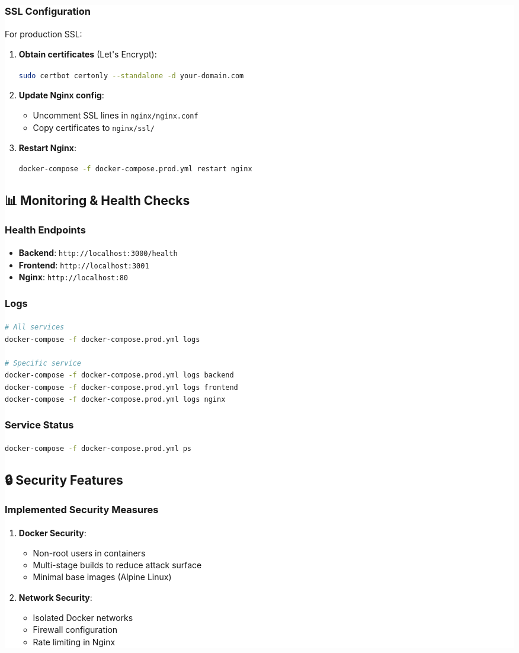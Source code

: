 ### SSL Configuration

For production SSL:

1. **Obtain certificates** (Let's Encrypt):
   ```bash
   sudo certbot certonly --standalone -d your-domain.com
   ```

2. **Update Nginx config**:
   - Uncomment SSL lines in `nginx/nginx.conf`
   - Copy certificates to `nginx/ssl/`

3. **Restart Nginx**:
   ```bash
   docker-compose -f docker-compose.prod.yml restart nginx
   ```

## 📊 Monitoring & Health Checks

### Health Endpoints

- **Backend**: `http://localhost:3000/health`
- **Frontend**: `http://localhost:3001`
- **Nginx**: `http://localhost:80`

### Logs

```bash
# All services
docker-compose -f docker-compose.prod.yml logs

# Specific service
docker-compose -f docker-compose.prod.yml logs backend
docker-compose -f docker-compose.prod.yml logs frontend
docker-compose -f docker-compose.prod.yml logs nginx
```

### Service Status

```bash
docker-compose -f docker-compose.prod.yml ps
```

## 🔒 Security Features

### Implemented Security Measures

1. **Docker Security**:
   - Non-root users in containers
   - Multi-stage builds to reduce attack surface
   - Minimal base images (Alpine Linux)

2. **Network Security**:
   - Isolated Docker networks
   - Firewall configuration
   - Rate limiting in Nginx
